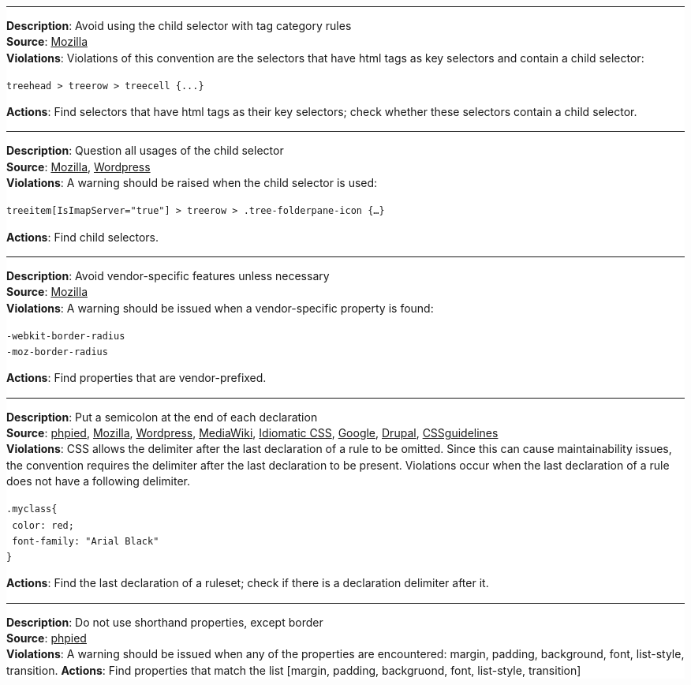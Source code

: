   ---
**Description**: Avoid using the child selector with tag category rules    
 **Source**: [Mozilla](https://developer.mozilla.org/en-US/docs/Web/Guide/CSS/Writing_efficient_CSS)  
 **Violations**:  Violations of this convention are the selectors that have html tags as key selectors and contain a child selector:
 ```
treehead > treerow > treecell {...}
 ```
 **Actions**:  Find selectors that have html tags as their key selectors; check whether these selectors contain a child selector.
 
 ---
**Description**: Question all usages of the child selector    
 **Source**: [Mozilla](https://developer.mozilla.org/en-US/docs/Web/Guide/CSS/Writing_efficient_CSS), [Wordpress](https://make.wordpress.org/core/handbook/coding-standards/css/)  
 **Violations**:  A warning should be raised when the child selector is used:
 ```
treeitem[IsImapServer="true"] > treerow > .tree-folderpane-icon {…}
 ```
 **Actions**:  Find child selectors.
 
  ---
**Description**: Avoid vendor-specific features unless necessary    
 **Source**: [Mozilla](https://developer.mozilla.org/en-US/docs/Web/Guide/CSS/Writing_efficient_CSS)  
 **Violations**:  A warning should be issued when a vendor-specific property is found:
 ```
-webkit-border-radius
-moz-border-radius
 ```
 **Actions**:  Find properties that are vendor-prefixed.  
 
 ---
**Description**: Put a semicolon at the end of each declaration  
 **Source**: [phpied](http://www.phpied.com/css-coding-conventions/), [Mozilla](https://developer.mozilla.org/en-US/docs/Web/Guide/CSS/Writing_efficient_CSS), [Wordpress](https://make.wordpress.org/core/handbook/coding-standards/css/), [MediaWiki](https://www.mediawiki.org/wiki/Manual:Coding_conventions/CSS#.21important), [Idiomatic CSS](https://github.com/necolas/idiomatic-css), [Google](https://google-styleguide.googlecode.com/svn/trunk/htmlcssguide.xml#type_Attributes), [Drupal](https://www.drupal.org/node/1887862), [CSSguidelines](http://cssguidelin.es/#introduction)  
 **Violations**:  CSS allows the delimiter after the last declaration of a rule to be omitted. Since this can cause maintainability issues, the convention requires the delimiter after the last declaration to be present. Violations occur when the last declaration of a rule does not have a following delimiter.
 ```
.myclass{
  color: red;
  font-family: "Arial Black"
}
 ```
 **Actions**:  Find the last declaration of a ruleset; check if there is a declaration delimiter after it.
 
  ---
**Description**: Do not use shorthand properties, except border    
 **Source**: [phpied](http://www.phpied.com/css-coding-conventions/)  
 **Violations**:  A warning should be issued when any of the properties are encountered: margin, padding, background, font, list-style, transition.
 **Actions**:  Find properties that match the list [margin, padding, backgruond, font, list-style, transition]  
 